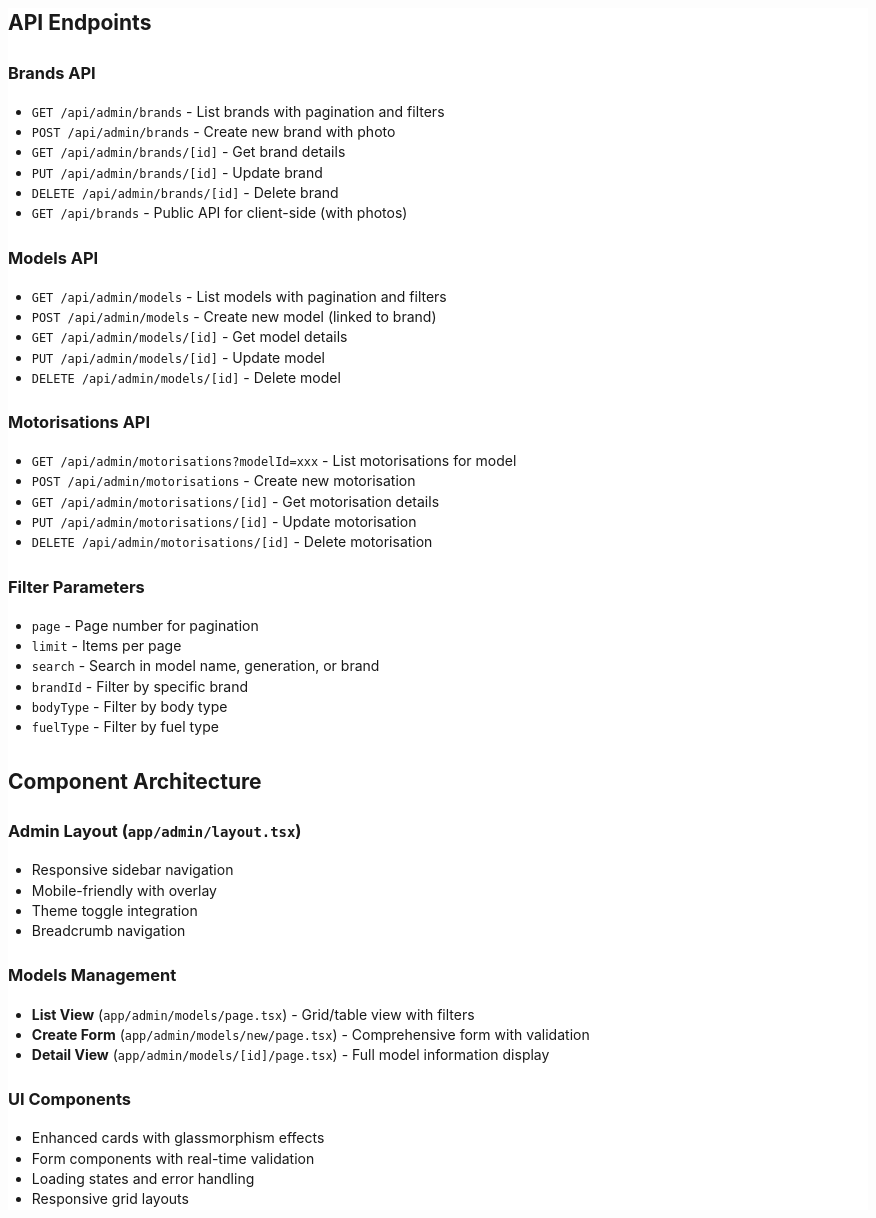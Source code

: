 ## API Endpoints

### Brands API
- `GET /api/admin/brands` - List brands with pagination and filters
- `POST /api/admin/brands` - Create new brand with photo
- `GET /api/admin/brands/[id]` - Get brand details
- `PUT /api/admin/brands/[id]` - Update brand
- `DELETE /api/admin/brands/[id]` - Delete brand
- `GET /api/brands` - Public API for client-side (with photos)

### Models API  
- `GET /api/admin/models` - List models with pagination and filters
- `POST /api/admin/models` - Create new model (linked to brand)
- `GET /api/admin/models/[id]` - Get model details
- `PUT /api/admin/models/[id]` - Update model
- `DELETE /api/admin/models/[id]` - Delete model

### Motorisations API
- `GET /api/admin/motorisations?modelId=xxx` - List motorisations for model
- `POST /api/admin/motorisations` - Create new motorisation
- `GET /api/admin/motorisations/[id]` - Get motorisation details
- `PUT /api/admin/motorisations/[id]` - Update motorisation
- `DELETE /api/admin/motorisations/[id]` - Delete motorisation

### Filter Parameters
- `page` - Page number for pagination
- `limit` - Items per page
- `search` - Search in model name, generation, or brand
- `brandId` - Filter by specific brand
- `bodyType` - Filter by body type
- `fuelType` - Filter by fuel type

## Component Architecture

### Admin Layout (`app/admin/layout.tsx`)
- Responsive sidebar navigation
- Mobile-friendly with overlay
- Theme toggle integration
- Breadcrumb navigation

### Models Management
- **List View** (`app/admin/models/page.tsx`) - Grid/table view with filters
- **Create Form** (`app/admin/models/new/page.tsx`) - Comprehensive form with validation
- **Detail View** (`app/admin/models/[id]/page.tsx`) - Full model information display

### UI Components
- Enhanced cards with glassmorphism effects
- Form components with real-time validation
- Loading states and error handling
- Responsive grid layouts

